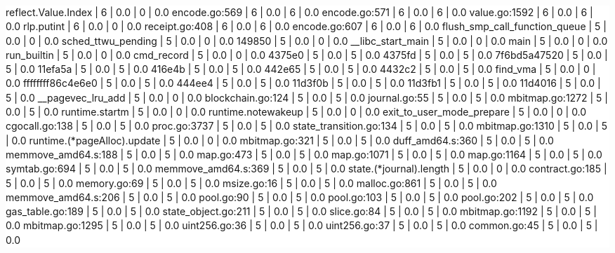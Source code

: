 reflect.Value.Index                              |      6 |   0.0 |   0 |   0.0
encode.go:569                                    |      6 |   0.0 |   6 |   0.0
encode.go:571                                    |      6 |   0.0 |   6 |   0.0
value.go:1592                                    |      6 |   0.0 |   6 |   0.0
rlp.putint                                       |      6 |   0.0 |   0 |   0.0
receipt.go:408                                   |      6 |   0.0 |   6 |   0.0
encode.go:607                                    |      6 |   0.0 |   6 |   0.0
flush_smp_call_function_queue                    |      5 |   0.0 |   0 |   0.0
sched_ttwu_pending                               |      5 |   0.0 |   0 |   0.0
149850                                           |      5 |   0.0 |   0 |   0.0
__libc_start_main                                |      5 |   0.0 |   0 |   0.0
main                                             |      5 |   0.0 |   0 |   0.0
run_builtin                                      |      5 |   0.0 |   0 |   0.0
cmd_record                                       |      5 |   0.0 |   0 |   0.0
4375e0                                           |      5 |   0.0 |   5 |   0.0
4375fd                                           |      5 |   0.0 |   5 |   0.0
7f6bd5a47520                                     |      5 |   0.0 |   5 |   0.0
11efa5a                                          |      5 |   0.0 |   5 |   0.0
416e4b                                           |      5 |   0.0 |   5 |   0.0
442e65                                           |      5 |   0.0 |   5 |   0.0
4432c2                                           |      5 |   0.0 |   5 |   0.0
find_vma                                         |      5 |   0.0 |   0 |   0.0
ffffffff86c4e6e0                                 |      5 |   0.0 |   5 |   0.0
444ee4                                           |      5 |   0.0 |   5 |   0.0
11d3f0b                                          |      5 |   0.0 |   5 |   0.0
11d3fb1                                          |      5 |   0.0 |   5 |   0.0
11d4016                                          |      5 |   0.0 |   5 |   0.0
__pagevec_lru_add                                |      5 |   0.0 |   0 |   0.0
blockchain.go:124                                |      5 |   0.0 |   5 |   0.0
journal.go:55                                    |      5 |   0.0 |   5 |   0.0
mbitmap.go:1272                                  |      5 |   0.0 |   5 |   0.0
runtime.startm                                   |      5 |   0.0 |   0 |   0.0
runtime.notewakeup                               |      5 |   0.0 |   0 |   0.0
exit_to_user_mode_prepare                        |      5 |   0.0 |   0 |   0.0
cgocall.go:138                                   |      5 |   0.0 |   5 |   0.0
proc.go:3737                                     |      5 |   0.0 |   5 |   0.0
state_transition.go:134                          |      5 |   0.0 |   5 |   0.0
mbitmap.go:1310                                  |      5 |   0.0 |   5 |   0.0
runtime.(*pageAlloc).update                      |      5 |   0.0 |   0 |   0.0
mbitmap.go:321                                   |      5 |   0.0 |   5 |   0.0
duff_amd64.s:360                                 |      5 |   0.0 |   5 |   0.0
memmove_amd64.s:188                              |      5 |   0.0 |   5 |   0.0
map.go:473                                       |      5 |   0.0 |   5 |   0.0
map.go:1071                                      |      5 |   0.0 |   5 |   0.0
map.go:1164                                      |      5 |   0.0 |   5 |   0.0
symtab.go:694                                    |      5 |   0.0 |   5 |   0.0
memmove_amd64.s:369                              |      5 |   0.0 |   5 |   0.0
state.(*journal).length                          |      5 |   0.0 |   0 |   0.0
contract.go:185                                  |      5 |   0.0 |   5 |   0.0
memory.go:69                                     |      5 |   0.0 |   5 |   0.0
msize.go:16                                      |      5 |   0.0 |   5 |   0.0
malloc.go:861                                    |      5 |   0.0 |   5 |   0.0
memmove_amd64.s:206                              |      5 |   0.0 |   5 |   0.0
pool.go:90                                       |      5 |   0.0 |   5 |   0.0
pool.go:103                                      |      5 |   0.0 |   5 |   0.0
pool.go:202                                      |      5 |   0.0 |   5 |   0.0
gas_table.go:189                                 |      5 |   0.0 |   5 |   0.0
state_object.go:211                              |      5 |   0.0 |   5 |   0.0
slice.go:84                                      |      5 |   0.0 |   5 |   0.0
mbitmap.go:1192                                  |      5 |   0.0 |   5 |   0.0
mbitmap.go:1295                                  |      5 |   0.0 |   5 |   0.0
uint256.go:36                                    |      5 |   0.0 |   5 |   0.0
uint256.go:37                                    |      5 |   0.0 |   5 |   0.0
common.go:45                                     |      5 |   0.0 |   5 |   0.0